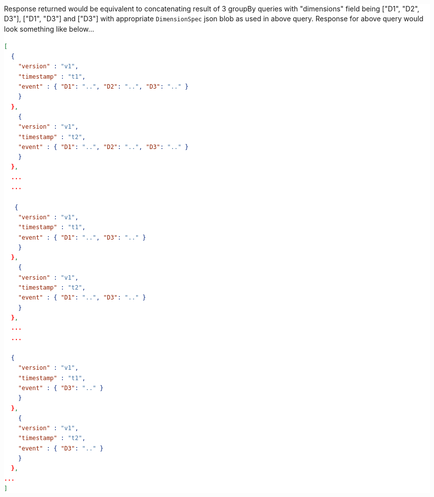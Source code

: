 Response returned would be equivalent to concatenating result of 3 groupBy queries with "dimensions" field being ["D1", "D2", D3"], ["D1", "D3"] and ["D3"] with appropriate `DimensionSpec` json blob as used in above query.
Response for above query would look something like below...

```json
[
  {
    "version" : "v1",
    "timestamp" : "t1",
    "event" : { "D1": "..", "D2": "..", "D3": ".." }
    }
  },
    {
    "version" : "v1",
    "timestamp" : "t2",
    "event" : { "D1": "..", "D2": "..", "D3": ".." }
    }
  },
  ...
  ...

   {
    "version" : "v1",
    "timestamp" : "t1",
    "event" : { "D1": "..", "D3": ".." }
    }
  },
    {
    "version" : "v1",
    "timestamp" : "t2",
    "event" : { "D1": "..", "D3": ".." }
    }
  },
  ...
  ...

  {
    "version" : "v1",
    "timestamp" : "t1",
    "event" : { "D3": ".." }
    }
  },
    {
    "version" : "v1",
    "timestamp" : "t2",
    "event" : { "D3": ".." }
    }
  },
...
]
```
